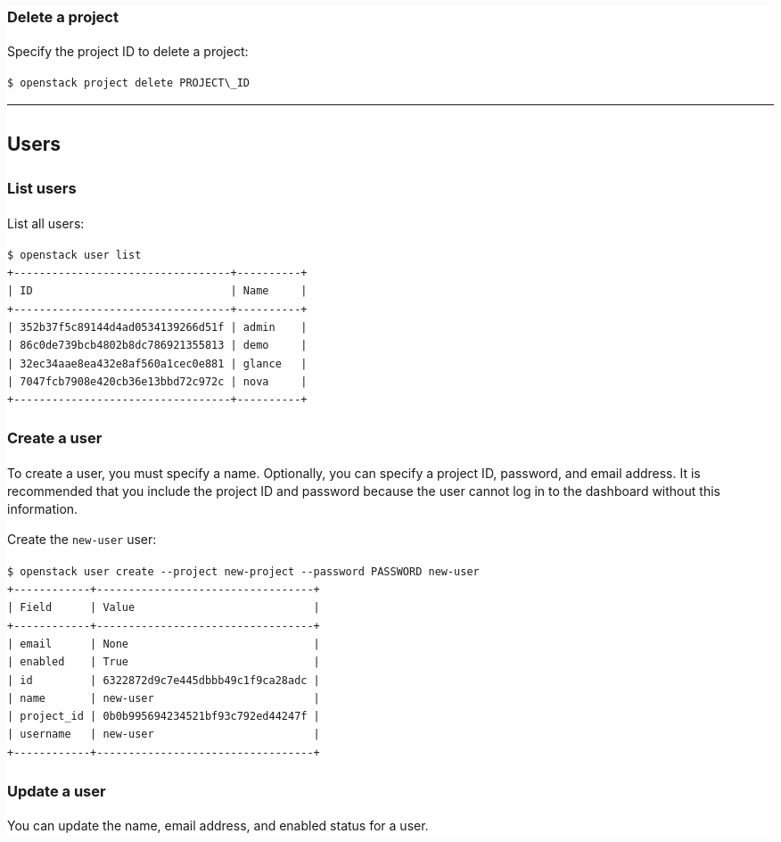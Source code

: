 ### Delete a project

Specify the project ID to delete a project:

```
$ openstack project delete PROJECT\_ID
```

---

## **Users**

### List users

List all users:

```
$ openstack user list
+----------------------------------+----------+
| ID                               | Name     |
+----------------------------------+----------+
| 352b37f5c89144d4ad0534139266d51f | admin    |
| 86c0de739bcb4802b8dc786921355813 | demo     |
| 32ec34aae8ea432e8af560a1cec0e881 | glance   |
| 7047fcb7908e420cb36e13bbd72c972c | nova     |
+----------------------------------+----------+
```

### Create a user

To create a user, you must specify a name. Optionally, you can specify a project ID, password, and email address. It is recommended that you include the project ID and password because the user cannot log in to the dashboard without this information.

Create the `new-user` user:

```
$ openstack user create --project new-project --password PASSWORD new-user
+------------+----------------------------------+
| Field      | Value                            |
+------------+----------------------------------+
| email      | None                             |
| enabled    | True                             |
| id         | 6322872d9c7e445dbbb49c1f9ca28adc |
| name       | new-user                         |
| project_id | 0b0b995694234521bf93c792ed44247f |
| username   | new-user                         |
+------------+----------------------------------+
```

### Update a user

You can update the name, email address, and enabled status for a user.
